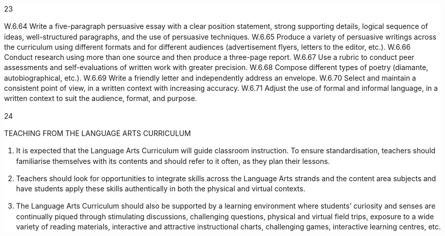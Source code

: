
 
 
 
 
 
 
 23 
 
W.6.64 
Write a five-paragraph persuasive essay with a clear position statement, strong supporting details, logical 
sequence of ideas, well-structured paragraphs, and the use of persuasive techniques. 
W.6.65 
Produce a variety of persuasive writings across the curriculum using different formats and for different audiences 
(advertisement flyers, letters to the editor, etc.). 
W.6.66 
Conduct research using more than one source and then produce a three-page report. 
W.6.67 
Use a rubric to conduct peer assessments and self-evaluations of written work with greater precision. 
W.6.68 
Compose different types of poetry (diamante, autobiographical, etc.). 
W.6.69 
Write a friendly letter and independently address an envelope. 
W.6.70 
Select and maintain a consistent point of view, in a written context with increasing accuracy. 
W.6.71 
Adjust the use of formal and informal language, in a written context to suit the audience, format, and purpose. 
 
 
 
 
 
 
 
 
 
 
 


 
 
 
 
 
 
 24 
 
TEACHING FROM THE LANGUAGE ARTS CURRICULUM 
 
 
1. It is expected that the Language Arts Curriculum will guide classroom instruction.  To ensure standardisation, teachers 
should familiarise themselves with its contents and should refer to it often, as they plan their lessons.   
 
2. Teachers should look for opportunities to integrate skills across the Language Arts strands and the content area subjects 
and have students apply these skills authentically in both the physical and virtual contexts. 
 
3. The Language Arts Curriculum should also be supported by a learning environment where students’ curiosity and senses 
are continually piqued through stimulating discussions, challenging questions, physical and virtual field trips, exposure to a 
wide variety of reading materials, interactive and attractive instructional charts, challenging games, interactive learning 
centres, etc.   
 